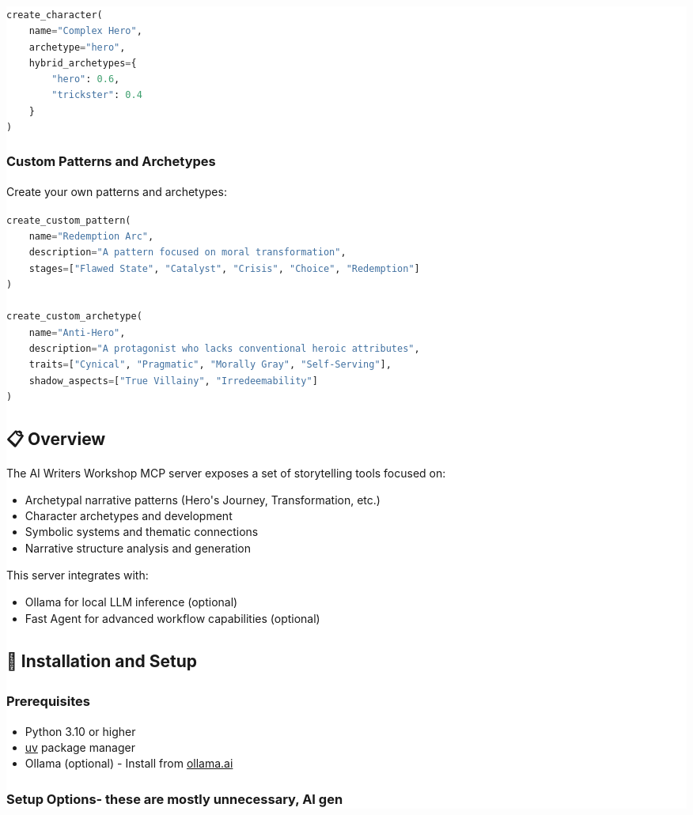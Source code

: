 ```python
create_character(
    name="Complex Hero",
    archetype="hero",
    hybrid_archetypes={
        "hero": 0.6,
        "trickster": 0.4
    }
)
```

### Custom Patterns and Archetypes

Create your own patterns and archetypes:

```python
create_custom_pattern(
    name="Redemption Arc",
    description="A pattern focused on moral transformation",
    stages=["Flawed State", "Catalyst", "Crisis", "Choice", "Redemption"]
)

create_custom_archetype(
    name="Anti-Hero",
    description="A protagonist who lacks conventional heroic attributes",
    traits=["Cynical", "Pragmatic", "Morally Gray", "Self-Serving"],
    shadow_aspects=["True Villainy", "Irredeemability"]
)
```

## 📋 Overview

The AI Writers Workshop MCP server exposes a set of storytelling tools focused on:

- Archetypal narrative patterns (Hero's Journey, Transformation, etc.)
- Character archetypes and development
- Symbolic systems and thematic connections
- Narrative structure analysis and generation

This server integrates with:

- Ollama for local LLM inference (optional)
- Fast Agent for advanced workflow capabilities (optional)

## 🔧 Installation and Setup

### Prerequisites

- Python 3.10 or higher
- [uv](https://github.com/astral-sh/uv) package manager
- Ollama (optional) - Install from [ollama.ai](https://ollama.ai)

### Setup Options- these are mostly unnecessary, AI gen
